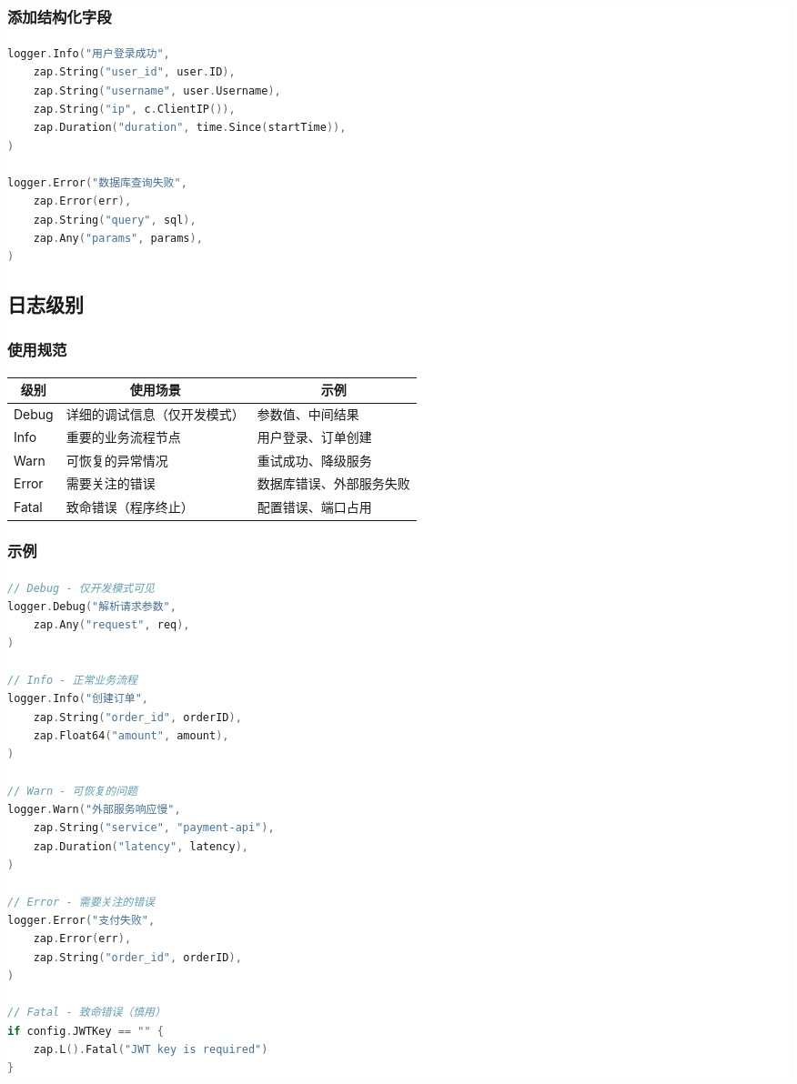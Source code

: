 ### 添加结构化字段

```go
logger.Info("用户登录成功",
    zap.String("user_id", user.ID),
    zap.String("username", user.Username),
    zap.String("ip", c.ClientIP()),
    zap.Duration("duration", time.Since(startTime)),
)

logger.Error("数据库查询失败",
    zap.Error(err),
    zap.String("query", sql),
    zap.Any("params", params),
)
```

## 日志级别

### 使用规范

| 级别 | 使用场景 | 示例 |
|------|----------|------|
| Debug | 详细的调试信息（仅开发模式） | 参数值、中间结果 |
| Info | 重要的业务流程节点 | 用户登录、订单创建 |
| Warn | 可恢复的异常情况 | 重试成功、降级服务 |
| Error | 需要关注的错误 | 数据库错误、外部服务失败 |
| Fatal | 致命错误（程序终止） | 配置错误、端口占用 |

### 示例

```go
// Debug - 仅开发模式可见
logger.Debug("解析请求参数",
    zap.Any("request", req),
)

// Info - 正常业务流程
logger.Info("创建订单",
    zap.String("order_id", orderID),
    zap.Float64("amount", amount),
)

// Warn - 可恢复的问题
logger.Warn("外部服务响应慢",
    zap.String("service", "payment-api"),
    zap.Duration("latency", latency),
)

// Error - 需要关注的错误
logger.Error("支付失败",
    zap.Error(err),
    zap.String("order_id", orderID),
)

// Fatal - 致命错误（慎用）
if config.JWTKey == "" {
    zap.L().Fatal("JWT key is required")
}
```
